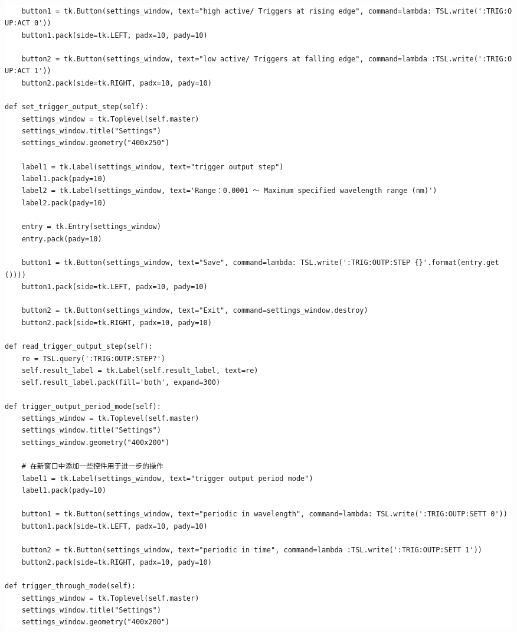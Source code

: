         button1 = tk.Button(settings_window, text="high active/ Triggers at rising edge", command=lambda: TSL.write(':TRIG:OUP:ACT 0'))
        button1.pack(side=tk.LEFT, padx=10, pady=10)
  
        button2 = tk.Button(settings_window, text="low active/ Triggers at falling edge", command=lambda :TSL.write(':TRIG:OUP:ACT 1'))
        button2.pack(side=tk.RIGHT, padx=10, pady=10)
  
    def set_trigger_output_step(self):
        settings_window = tk.Toplevel(self.master)
        settings_window.title("Settings")
        settings_window.geometry("400x250")
  
        label1 = tk.Label(settings_window, text="trigger output step")
        label1.pack(pady=10)
        label2 = tk.Label(settings_window, text='Range：0.0001 〜 Maximum specified wavelength range (nm)')
        label2.pack(pady=10)
  
        entry = tk.Entry(settings_window)
        entry.pack(pady=10)
  
        button1 = tk.Button(settings_window, text="Save", command=lambda: TSL.write(':TRIG:OUTP:STEP {}'.format(entry.get())))
        button1.pack(side=tk.LEFT, padx=10, pady=10)
  
        button2 = tk.Button(settings_window, text="Exit", command=settings_window.destroy)
        button2.pack(side=tk.RIGHT, padx=10, pady=10)
  
    def read_trigger_output_step(self):
        re = TSL.query(':TRIG:OUTP:STEP?')
        self.result_label = tk.Label(self.result_label, text=re)
        self.result_label.pack(fill='both', expand=300)
  
    def trigger_output_period_mode(self):
        settings_window = tk.Toplevel(self.master)
        settings_window.title("Settings")
        settings_window.geometry("400x200")
  
        # 在新窗口中添加一些控件用于进一步的操作
        label1 = tk.Label(settings_window, text="trigger output period mode")
        label1.pack(pady=10)
  
        button1 = tk.Button(settings_window, text="periodic in wavelength", command=lambda: TSL.write(':TRIG:OUTP:SETT 0'))
        button1.pack(side=tk.LEFT, padx=10, pady=10)
  
        button2 = tk.Button(settings_window, text="periodic in time", command=lambda :TSL.write(':TRIG:OUTP:SETT 1'))
        button2.pack(side=tk.RIGHT, padx=10, pady=10)
  
    def trigger_through_mode(self):
        settings_window = tk.Toplevel(self.master)
        settings_window.title("Settings")
        settings_window.geometry("400x200")
  